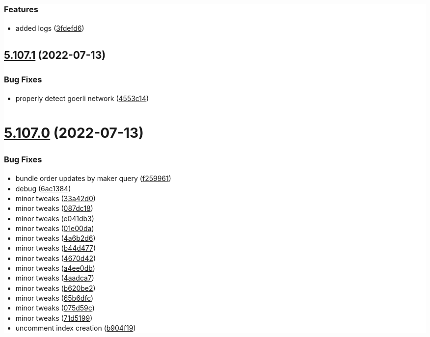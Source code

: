 
### Features

* added logs ([3fdefd6](https://github.com/reservoirprotocol/indexer/commit/3fdefd6c0b8a6240b696a343ded0434bce5906c2))



## [5.107.1](https://github.com/reservoirprotocol/indexer/compare/v5.107.0...v5.107.1) (2022-07-13)


### Bug Fixes

* properly detect goerli network ([4553c14](https://github.com/reservoirprotocol/indexer/commit/4553c14512a9edc6248a3b06efecce1a28c53ed6))



# [5.107.0](https://github.com/reservoirprotocol/indexer/compare/v5.106.0...v5.107.0) (2022-07-13)


### Bug Fixes

* bundle order updates by maker query ([f259961](https://github.com/reservoirprotocol/indexer/commit/f25996152164190535a6f9ffcf27bc98265cf212))
* debug ([6ac1384](https://github.com/reservoirprotocol/indexer/commit/6ac1384ceb77bfa29a69b69969696cbd3e7eb017))
* minor tweaks ([33a42d0](https://github.com/reservoirprotocol/indexer/commit/33a42d0c1783e8faf6c849db9d55cc221361fe08))
* minor tweaks ([087dc18](https://github.com/reservoirprotocol/indexer/commit/087dc18c5fcb4e9ea9b5335db52ec5f559c7d1cd))
* minor tweaks ([e041db3](https://github.com/reservoirprotocol/indexer/commit/e041db3dd5291da6e53962bb9903d0703604a205))
* minor tweaks ([01e00da](https://github.com/reservoirprotocol/indexer/commit/01e00dab202147c3821f98a6d217a6154f8e692a))
* minor tweaks ([4a6b2d6](https://github.com/reservoirprotocol/indexer/commit/4a6b2d65a6fb26096011640b452439e57e040461))
* minor tweaks ([b44d477](https://github.com/reservoirprotocol/indexer/commit/b44d47773bb9433e0e92d37a054a7f14e550fc90))
* minor tweaks ([4670d42](https://github.com/reservoirprotocol/indexer/commit/4670d42fba87ee28080f30a486cea545555290e7))
* minor tweaks ([a4ee0db](https://github.com/reservoirprotocol/indexer/commit/a4ee0db0bc872450d82c199ef8b15b7ad034db23))
* minor tweaks ([4aadca7](https://github.com/reservoirprotocol/indexer/commit/4aadca7fb18b58f1e592d08e75b703b386bb0476))
* minor tweaks ([b620be2](https://github.com/reservoirprotocol/indexer/commit/b620be24faa1b1e71623e362b23dd518a0d91671))
* minor tweaks ([65b6dfc](https://github.com/reservoirprotocol/indexer/commit/65b6dfcfd3e7bcb3ba8454af83cbb19903019c9a))
* minor tweaks ([075d59c](https://github.com/reservoirprotocol/indexer/commit/075d59ce2a967c48457c8aac83fd42dba88d978f))
* minor tweaks ([71d5199](https://github.com/reservoirprotocol/indexer/commit/71d519951921df5ff63446ef0808fa004272f1bc))
* uncomment index creation ([b904f19](https://github.com/reservoirprotocol/indexer/commit/b904f19689f240d366d67bb52ca874cdf07640e6))
